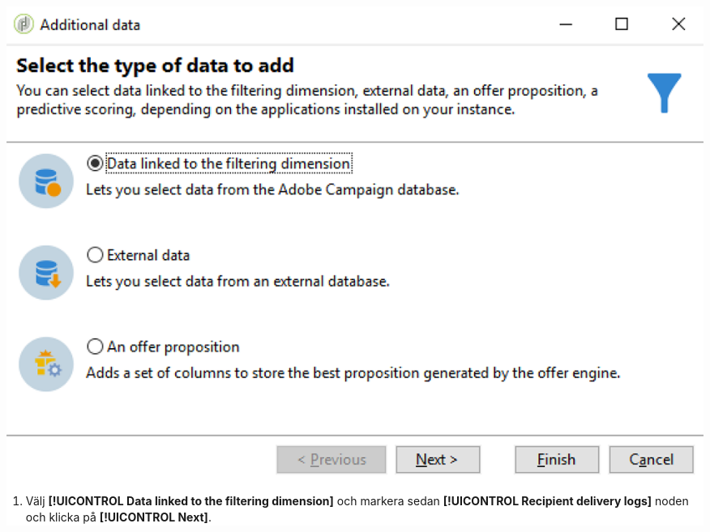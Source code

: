    ![](assets/acs_connect_query3.png)

1. Välj **[!UICONTROL Data linked to the filtering dimension]** och markera sedan **[!UICONTROL Recipient delivery logs]** noden och klicka på **[!UICONTROL Next]**.
